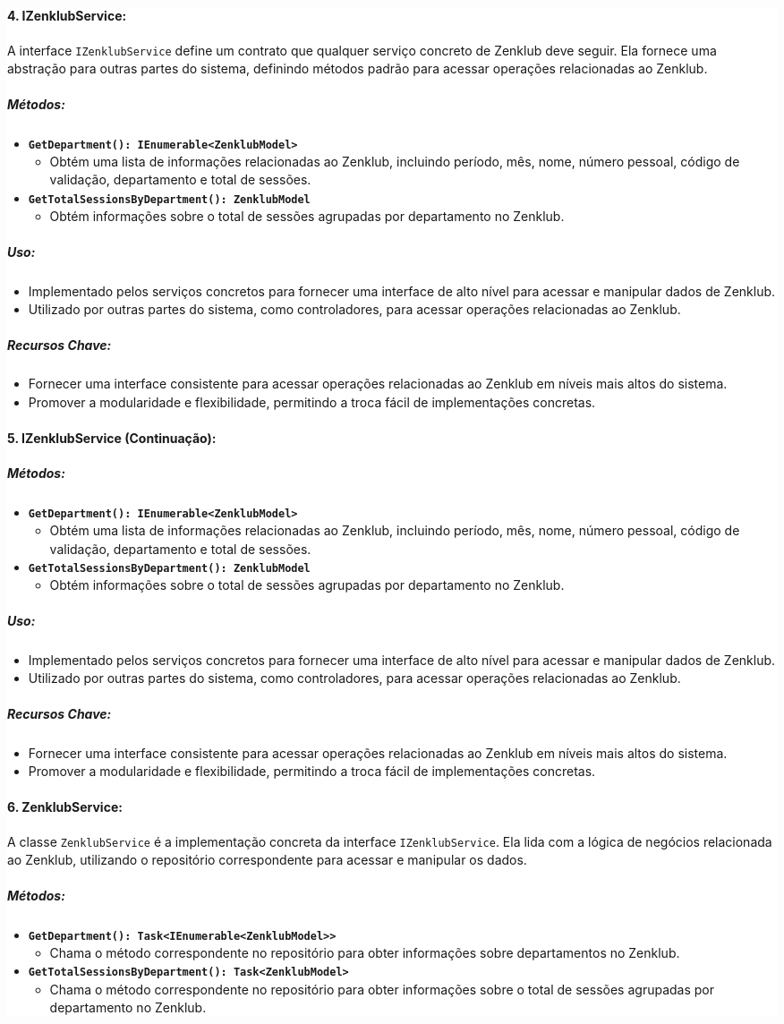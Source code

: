 #### 4. IZenklubService:

A interface `IZenklubService` define um contrato que qualquer serviço concreto de Zenklub deve seguir. Ela fornece uma abstração para outras partes do sistema, definindo métodos padrão para acessar operações relacionadas ao Zenklub.

##### Métodos:
- **`GetDepartment(): IEnumerable<ZenklubModel>`**
  - Obtém uma lista de informações relacionadas ao Zenklub, incluindo período, mês, nome, número pessoal, código de validação, departamento e total de sessões.
- **`GetTotalSessionsByDepartment(): ZenklubModel`**
  - Obtém informações sobre o total de sessões agrupadas por departamento no Zenklub.

##### Uso:
- Implementado pelos serviços concretos para fornecer uma interface de alto nível para acessar e manipular dados de Zenklub.
- Utilizado por outras partes do sistema, como controladores, para acessar operações relacionadas ao Zenklub.

##### Recursos Chave:
- Fornecer uma interface consistente para acessar operações relacionadas ao Zenklub em níveis mais altos do sistema.
- Promover a modularidade e flexibilidade, permitindo a troca fácil de implementações concretas.

#### 5. IZenklubService (Continuação):

##### Métodos:
- **`GetDepartment(): IEnumerable<ZenklubModel>`**
  - Obtém uma lista de informações relacionadas ao Zenklub, incluindo período, mês, nome, número pessoal, código de validação, departamento e total de sessões.
- **`GetTotalSessionsByDepartment(): ZenklubModel`**
  - Obtém informações sobre o total de sessões agrupadas por departamento no Zenklub.

##### Uso:
- Implementado pelos serviços concretos para fornecer uma interface de alto nível para acessar e manipular dados de Zenklub.
- Utilizado por outras partes do sistema, como controladores, para acessar operações relacionadas ao Zenklub.

##### Recursos Chave:
- Fornecer uma interface consistente para acessar operações relacionadas ao Zenklub em níveis mais altos do sistema.
- Promover a modularidade e flexibilidade, permitindo a troca fácil de implementações concretas.

#### 6. ZenklubService:

A classe `ZenklubService` é a implementação concreta da interface `IZenklubService`. Ela lida com a lógica de negócios relacionada ao Zenklub, utilizando o repositório correspondente para acessar e manipular os dados.

##### Métodos:
- **`GetDepartment(): Task<IEnumerable<ZenklubModel>>`**
  - Chama o método correspondente no repositório para obter informações sobre departamentos no Zenklub.
- **`GetTotalSessionsByDepartment(): Task<ZenklubModel>`**
  - Chama o método correspondente no repositório para obter informações sobre o total de sessões agrupadas por departamento no Zenklub.
